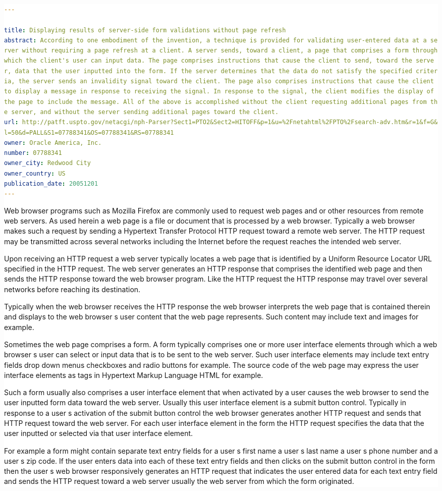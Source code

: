 ```yaml
---

title: Displaying results of server-side form validations without page refresh
abstract: According to one embodiment of the invention, a technique is provided for validating user-entered data at a server without requiring a page refresh at a client. A server sends, toward a client, a page that comprises a form through which the client's user can input data. The page comprises instructions that cause the client to send, toward the server, data that the user inputted into the form. If the server determines that the data do not satisfy the specified criteria, the server sends an invalidity signal toward the client. The page also comprises instructions that cause the client to display a message in response to receiving the signal. In response to the signal, the client modifies the display of the page to include the message. All of the above is accomplished without the client requesting additional pages from the server, and without the server sending additional pages toward the client.
url: http://patft.uspto.gov/netacgi/nph-Parser?Sect1=PTO2&Sect2=HITOFF&p=1&u=%2Fnetahtml%2FPTO%2Fsearch-adv.htm&r=1&f=G&l=50&d=PALL&S1=07788341&OS=07788341&RS=07788341
owner: Oracle America, Inc.
number: 07788341
owner_city: Redwood City
owner_country: US
publication_date: 20051201
---
```

Web browser programs such as Mozilla Firefox are commonly used to request web pages and or other resources from remote web servers. As used herein a web page is a file or document that is processed by a web browser. Typically a web browser makes such a request by sending a Hypertext Transfer Protocol HTTP request toward a remote web server. The HTTP request may be transmitted across several networks including the Internet before the request reaches the intended web server.

Upon receiving an HTTP request a web server typically locates a web page that is identified by a Uniform Resource Locator URL specified in the HTTP request. The web server generates an HTTP response that comprises the identified web page and then sends the HTTP response toward the web browser program. Like the HTTP request the HTTP response may travel over several networks before reaching its destination.

Typically when the web browser receives the HTTP response the web browser interprets the web page that is contained therein and displays to the web browser s user content that the web page represents. Such content may include text and images for example.

Sometimes the web page comprises a form. A form typically comprises one or more user interface elements through which a web browser s user can select or input data that is to be sent to the web server. Such user interface elements may include text entry fields drop down menus checkboxes and radio buttons for example. The source code of the web page may express the user interface elements as tags in Hypertext Markup Language HTML for example.

Such a form usually also comprises a user interface element that when activated by a user causes the web browser to send the user inputted form data toward the web server. Usually this user interface element is a submit button control. Typically in response to a user s activation of the submit button control the web browser generates another HTTP request and sends that HTTP request toward the web server. For each user interface element in the form the HTTP request specifies the data that the user inputted or selected via that user interface element.

For example a form might contain separate text entry fields for a user s first name a user s last name a user s phone number and a user s zip code. If the user enters data into each of these text entry fields and then clicks on the submit button control in the form then the user s web browser responsively generates an HTTP request that indicates the user entered data for each text entry field and sends the HTTP request toward a web server usually the web server from which the form originated.
